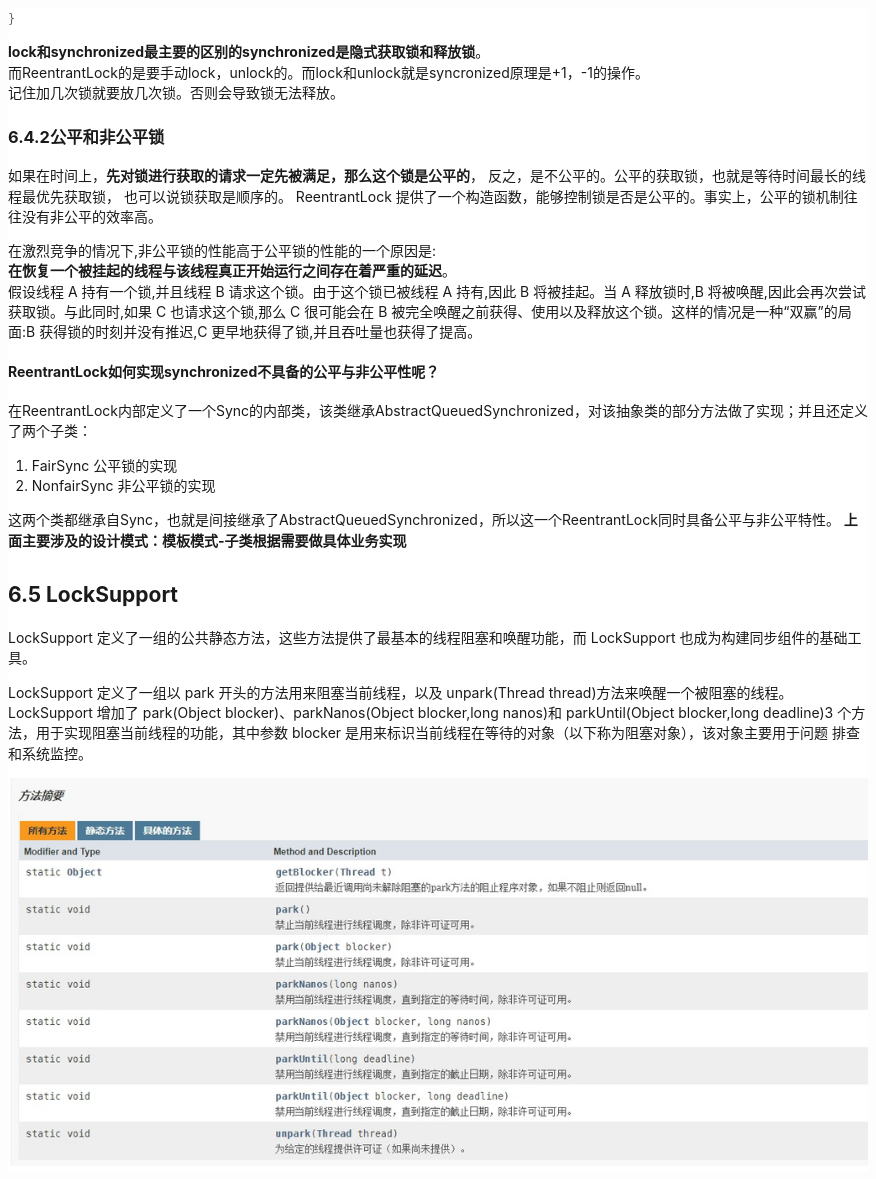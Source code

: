 ```java
}
```
**lock和synchronized最主要的区别的synchronized是隐式获取锁和释放锁**。  
而ReentrantLock的是要手动lock，unlock的。而lock和unlock就是syncronized原理是+1，-1的操作。  
记住加几次锁就要放几次锁。否则会导致锁无法释放。  

### 6.4.2公平和非公平锁 

如果在时间上，**先对锁进行获取的请求一定先被满足，那么这个锁是公平的**， 反之，是不公平的。公平的获取锁，也就是等待时间最长的线程最优先获取锁， 也可以说锁获取是顺序的。 ReentrantLock 提供了一个构造函数，能够控制锁是否是公平的。事实上，公平的锁机制往往没有非公平的效率高。 

在激烈竞争的情况下,非公平锁的性能高于公平锁的性能的一个原因是:  
**在恢复一个被挂起的线程与该线程真正开始运行之间存在着严重的延迟**。   
假设线程 A 持有一个锁,并且线程 B 请求这个锁。由于这个锁已被线程 A 持有,因此 B 将被挂起。当 A 释放锁时,B 将被唤醒,因此会再次尝试获取锁。与此同时,如果 C 也请求这个锁,那么 C 很可能会在 B 被完全唤醒之前获得、使用以及释放这个锁。这样的情况是一种“双赢”的局面:B 获得锁的时刻并没有推迟,C 更早地获得了锁,并且吞吐量也获得了提高。

#### ReentrantLock如何实现synchronized不具备的公平与非公平性呢？

在ReentrantLock内部定义了一个Sync的内部类，该类继承AbstractQueuedSynchronized，对该抽象类的部分方法做了实现；并且还定义了两个子类：
1. FairSync 公平锁的实现
2. NonfairSync 非公平锁的实现

这两个类都继承自Sync，也就是间接继承了AbstractQueuedSynchronized，所以这一个ReentrantLock同时具备公平与非公平特性。
**上面主要涉及的设计模式：模板模式-子类根据需要做具体业务实现**

## 6.5 LockSupport

LockSupport 定义了一组的公共静态方法，这些方法提供了最基本的线程阻塞和唤醒功能，而 LockSupport 也成为构建同步组件的基础工具。  

LockSupport 定义了一组以 park 开头的方法用来阻塞当前线程，以及 unpark(Thread thread)方法来唤醒一个被阻塞的线程。LockSupport 增加了 park(Object blocker)、parkNanos(Object blocker,long nanos)和 parkUntil(Object blocker,long deadline)3 个方法，用于实现阻塞当前线程的功能，其中参数 blocker 是用来标识当前线程在等待的对象（以下称为阻塞对象），该对象主要用于问题 排查和系统监控。

<a data-fancybox title="LockSupport" href="./image/locksupport.jpg">![LockSupport](./image/locksupport.jpg)</a>
